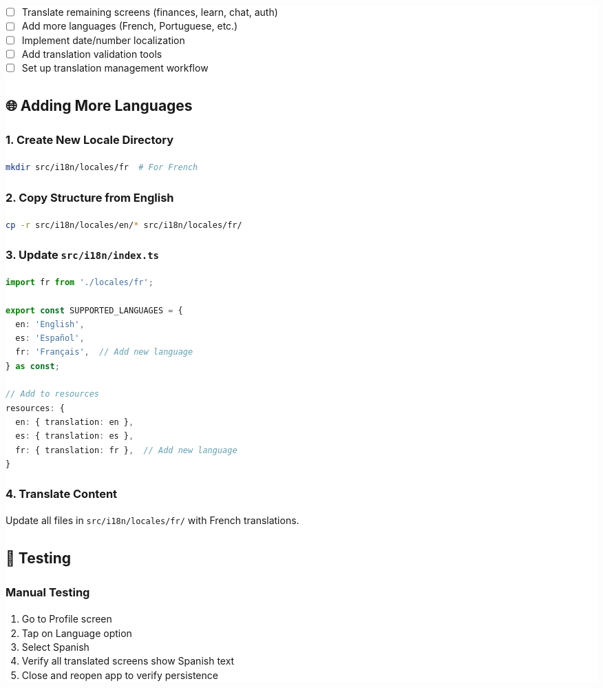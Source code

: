 - [ ] Translate remaining screens (finances, learn, chat, auth)
- [ ] Add more languages (French, Portuguese, etc.)
- [ ] Implement date/number localization
- [ ] Add translation validation tools
- [ ] Set up translation management workflow

## 🌐 Adding More Languages

### 1. Create New Locale Directory

```bash
mkdir src/i18n/locales/fr  # For French
```

### 2. Copy Structure from English

```bash
cp -r src/i18n/locales/en/* src/i18n/locales/fr/
```

### 3. Update `src/i18n/index.ts`

```typescript
import fr from './locales/fr';

export const SUPPORTED_LANGUAGES = {
  en: 'English',
  es: 'Español',
  fr: 'Français',  // Add new language
} as const;

// Add to resources
resources: {
  en: { translation: en },
  es: { translation: es },
  fr: { translation: fr },  // Add new language
}
```

### 4. Translate Content

Update all files in `src/i18n/locales/fr/` with French translations.

## 📱 Testing

### Manual Testing

1. Go to Profile screen
2. Tap on Language option
3. Select Spanish
4. Verify all translated screens show Spanish text
5. Close and reopen app to verify persistence
